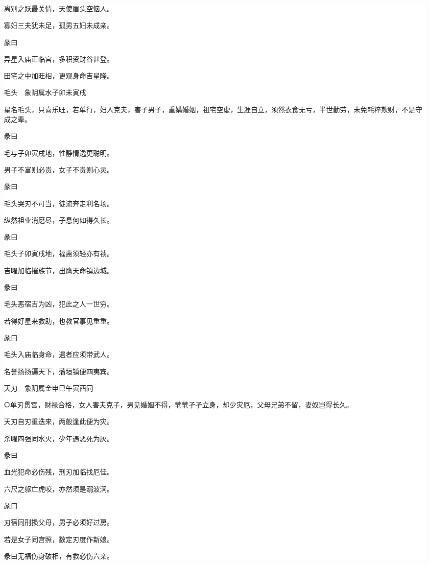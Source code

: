离别之跃最关情，天使眉头空恼人。  

寡妇三夫犹未足，孤男五妇未成亲。  

彖曰  

异星入庙正临宫，多积资财谷甚登。  

田宅之中加旺相，更观身命吉星隆。  

毛头　象阴属水子卯未寅戌  

星名毛头，只喜乐旺，若单行，妇人克夫，害子男子，重媾婚姻，祖宅空虚，生涯自立，须然衣食无亏，半世勤劳，未免耗粹欺财，不是守成之辈。  

彖曰  

毛与子卯寅戌地，性静情逸更聪明。  

男子不富则必贵，女子不贵则心灵。  

彖曰  

毛头哭刃不可当，徒流奔走利名场。  

纵然祖业消磨尽，子息何如得久长。  

彖曰  

毛头子卯寅戌地，福惠须轻亦有祯。  

吉曜加临摧族节，出膺天命镇边城。  

彖曰  

毛头恶宿吉为凶，犯此之人一世穷。  

若得好星来救助，也教官事见重重。  

彖曰  

毛头入庙临身命，遇者应须带武人。  

名誉扬扬遍天下，藩垣镇便四夷宾。  

天刃　象阴属金申巳午寅酉同  

○单刃贯宫，财禄合格，女人害夫克子，男见婚姻不得，茕茕孑孑立身，却少灾厄，父母兄弟不留，妻奴岂得长久。  

天刃自刃重迭来，两般逢此便为灾。  

杀曜四强同水火，少年遇恶死为灰。  

彖曰  

血光犯命必伤残，刑刃加临找厄佳。  

六尺之躯亡虎咬，亦然须是溺波涧。  

彖曰  

刃宿同刑损父母，男子必须好过房。  

若是女子同宫照，数定刃度作新娘。  

彖曰无福伤身破相，有救必伤六亲。  
